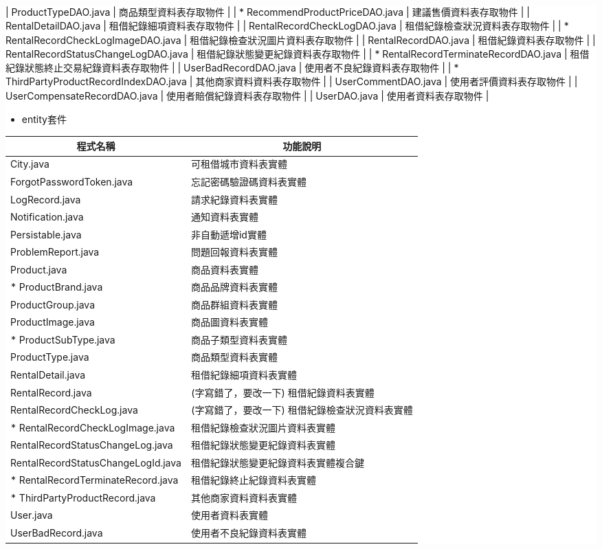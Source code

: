 | ProductTypeDAO.java                    | 商品類型資料表存取物件                 |
| * RecommendProductPriceDAO.java        | 建議售價資料表存取物件                 |
| RentalDetailDAO.java                   | 租借紀錄細項資料表存取物件             |
| RentalRecordCheckLogDAO.java           | 租借紀錄檢查狀況資料表存取物件         |
| * RentalRecordCheckLogImageDAO.java    | 租借紀錄檢查狀況圖片資料表存取物件     |
| RentalRecordDAO.java                   | 租借紀錄資料表存取物件                 |
| RentalRecordStatusChangeLogDAO.java    | 租借紀錄狀態變更紀錄資料表存取物件     |
| * RentalRecordTerminateRecordDAO.java  | 租借紀錄狀態終止交易紀錄資料表存取物件 |
| UserBadRecordDAO.java                  | 使用者不良紀錄資料表存取物件           |
| * ThirdPartyProductRecordIndexDAO.java | 其他商家資料資料表存取物件             |
| UserCommentDAO.java                    | 使用者評價資料表存取物件               |
| UserCompensateRecordDAO.java           | 使用者賠償紀錄資料表存取物件           |
| UserDAO.java                           | 使用者資料表存取物件                   |

* entity套件

| 程式名稱                           | 功能說明                                        |
|------------------------------------|-------------------------------------------------|
| City.java                          | 可租借城市資料表實體                            |
| ForgotPasswordToken.java           | 忘記密碼驗證碼資料表實體                        |
| LogRecord.java                     | 請求紀錄資料表實體                              |
| Notification.java                  | 通知資料表實體                                  |
| Persistable.java                   | 非自動遞增id實體                                |
| ProblemReport.java                 | 問題回報資料表實體                              |
| Product.java                       | 商品資料表實體                                  |
| * ProductBrand.java                | 商品品牌資料表實體                              |
| ProductGroup.java                  | 商品群組資料表實體                              |
| ProductImage.java                  | 商品圖資料表實體                                |
| * ProductSubType.java              | 商品子類型資料表實體                            |
| ProductType.java                   | 商品類型資料表實體                              |
| RentalDetail.java                  | 租借紀錄細項資料表實體                          |
| RentalRecord.java                  | (字寫錯了，要改一下) 租借紀錄資料表實體         |
| RentalRecordCheckLog.java          | (字寫錯了，要改一下) 租借紀錄檢查狀況資料表實體 |
| * RentalRecordCheckLogImage.java   | 租借紀錄檢查狀況圖片資料表實體                  |
| RentalRecordStatusChangeLog.java   | 租借紀錄狀態變更紀錄資料表實體                  |
| RentalRecordStatusChangeLogId.java | 租借紀錄狀態變更紀錄資料表實體複合鍵            |
| * RentalRecordTerminateRecord.java | 租借紀錄終止紀錄資料表實體                      |
| * ThirdPartyProductRecord.java     | 其他商家資料資料表實體                          |
| User.java                          | 使用者資料表實體                                |
| UserBadRecord.java                 | 使用者不良紀錄資料表實體                        |